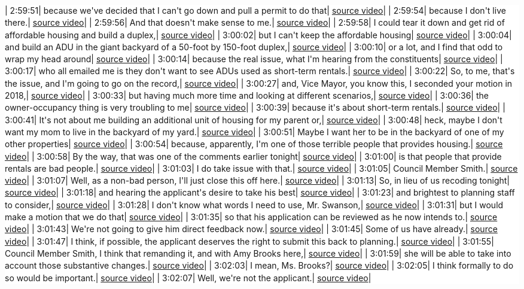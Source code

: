| 2:59:51| because we've decided that I can't go down and pull a permit to do that| [source video](https://archive.org/details/city-council-r-265-230905?start=10791)|
| 2:59:54| because I don't live there.| [source video](https://archive.org/details/city-council-r-265-230905?start=10794)|
| 2:59:56| And that doesn't make sense to me.| [source video](https://archive.org/details/city-council-r-265-230905?start=10796)|
| 2:59:58| I could tear it down and get rid of affordable housing and build a duplex,| [source video](https://archive.org/details/city-council-r-265-230905?start=10798)|
| 3:00:02| but I can't keep the affordable housing| [source video](https://archive.org/details/city-council-r-265-230905?start=10802)|
| 3:00:04| and build an ADU in the giant backyard of a 50-foot by 150-foot duplex,| [source video](https://archive.org/details/city-council-r-265-230905?start=10804)|
| 3:00:10| or a lot, and I find that odd to wrap my head around| [source video](https://archive.org/details/city-council-r-265-230905?start=10810)|
| 3:00:14| because the real issue, what I'm hearing from the constituents| [source video](https://archive.org/details/city-council-r-265-230905?start=10814)|
| 3:00:17| who all emailed me is they don't want to see ADUs used as short-term rentals.| [source video](https://archive.org/details/city-council-r-265-230905?start=10817)|
| 3:00:22| So, to me, that's the issue, and I'm going to go on the record,| [source video](https://archive.org/details/city-council-r-265-230905?start=10822)|
| 3:00:27| and, Vice Mayor, you know this, I seconded your motion in 2018,| [source video](https://archive.org/details/city-council-r-265-230905?start=10827)|
| 3:00:33| but having much more time and looking at different scenarios,| [source video](https://archive.org/details/city-council-r-265-230905?start=10833)|
| 3:00:36| the owner-occupancy thing is very troubling to me| [source video](https://archive.org/details/city-council-r-265-230905?start=10836)|
| 3:00:39| because it's about short-term rentals.| [source video](https://archive.org/details/city-council-r-265-230905?start=10839)|
| 3:00:41| It's not about me building an additional unit of housing for my parent or,| [source video](https://archive.org/details/city-council-r-265-230905?start=10841)|
| 3:00:48| heck, maybe I don't want my mom to live in the backyard of my yard.| [source video](https://archive.org/details/city-council-r-265-230905?start=10848)|
| 3:00:51| Maybe I want her to be in the backyard of one of my other properties| [source video](https://archive.org/details/city-council-r-265-230905?start=10851)|
| 3:00:54| because, apparently, I'm one of those terrible people that provides housing.| [source video](https://archive.org/details/city-council-r-265-230905?start=10854)|
| 3:00:58| By the way, that was one of the comments earlier tonight| [source video](https://archive.org/details/city-council-r-265-230905?start=10858)|
| 3:01:00| is that people that provide rentals are bad people.| [source video](https://archive.org/details/city-council-r-265-230905?start=10860)|
| 3:01:03| I do take issue with that.| [source video](https://archive.org/details/city-council-r-265-230905?start=10863)|
| 3:01:05| Council Member Smith.| [source video](https://archive.org/details/city-council-r-265-230905?start=10865)|
| 3:01:07| Well, as a non-bad person, I'll just close this off here.| [source video](https://archive.org/details/city-council-r-265-230905?start=10867)|
| 3:01:13| So, in lieu of us recoding tonight| [source video](https://archive.org/details/city-council-r-265-230905?start=10873)|
| 3:01:18| and hearing the applicant's desire to take his best| [source video](https://archive.org/details/city-council-r-265-230905?start=10878)|
| 3:01:23| and brightest to planning staff to consider,| [source video](https://archive.org/details/city-council-r-265-230905?start=10883)|
| 3:01:28| I don't know what words I need to use, Mr. Swanson,| [source video](https://archive.org/details/city-council-r-265-230905?start=10888)|
| 3:01:31| but I would make a motion that we do that| [source video](https://archive.org/details/city-council-r-265-230905?start=10891)|
| 3:01:35| so that his application can be reviewed as he now intends to.| [source video](https://archive.org/details/city-council-r-265-230905?start=10895)|
| 3:01:43| We're not going to give him direct feedback now.| [source video](https://archive.org/details/city-council-r-265-230905?start=10903)|
| 3:01:45| Some of us have already.| [source video](https://archive.org/details/city-council-r-265-230905?start=10905)|
| 3:01:47| I think, if possible, the applicant deserves the right to submit this back to planning.| [source video](https://archive.org/details/city-council-r-265-230905?start=10907)|
| 3:01:55| Council Member Smith, I think that remanding it, and with Amy Brooks here,| [source video](https://archive.org/details/city-council-r-265-230905?start=10915)|
| 3:01:59| she will be able to take into account those substantive changes.| [source video](https://archive.org/details/city-council-r-265-230905?start=10919)|
| 3:02:03| I mean, Ms. Brooks?| [source video](https://archive.org/details/city-council-r-265-230905?start=10923)|
| 3:02:05| I think formally to do so would be important.| [source video](https://archive.org/details/city-council-r-265-230905?start=10925)|
| 3:02:07| Well, we're not the applicant.| [source video](https://archive.org/details/city-council-r-265-230905?start=10927)|